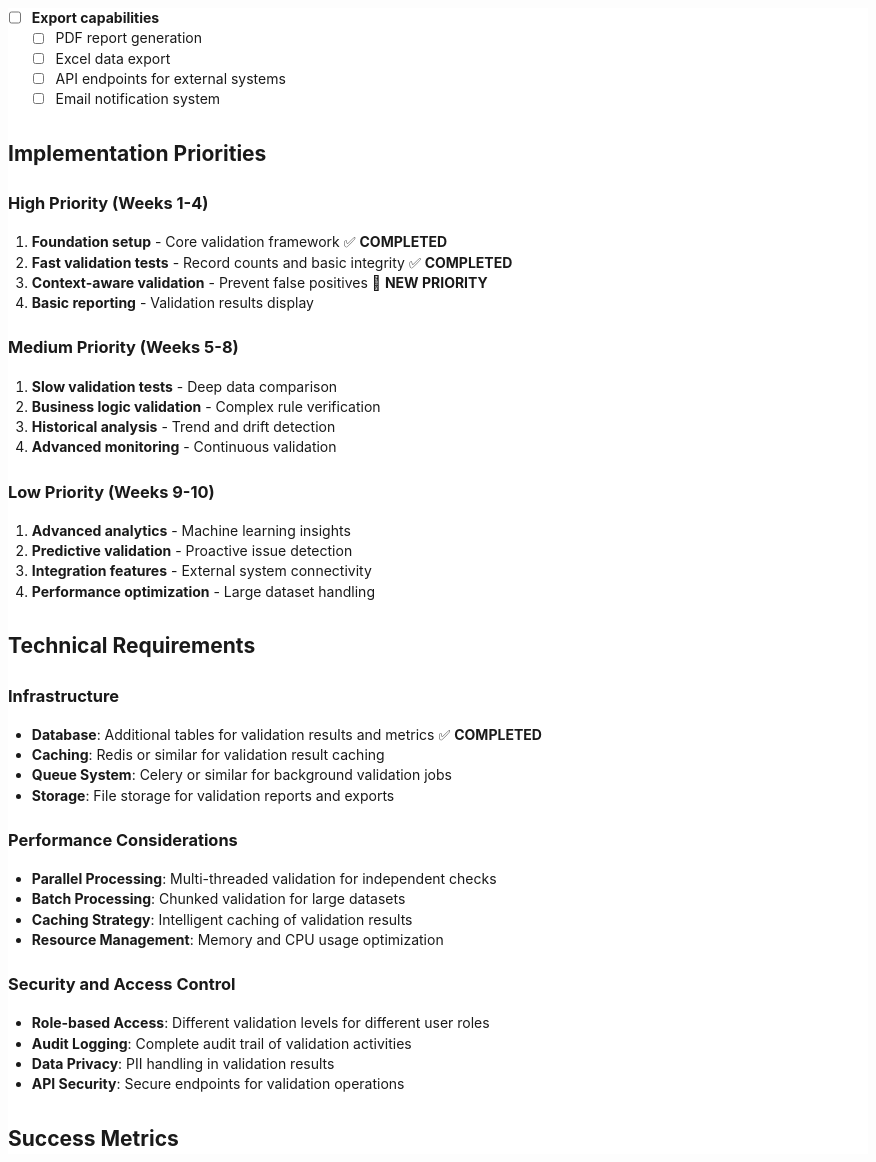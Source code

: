 - [ ] **Export capabilities**
  - [ ] PDF report generation
  - [ ] Excel data export
  - [ ] API endpoints for external systems
  - [ ] Email notification system

## Implementation Priorities

### High Priority (Weeks 1-4)
1. **Foundation setup** - Core validation framework ✅ **COMPLETED**
2. **Fast validation tests** - Record counts and basic integrity ✅ **COMPLETED**
3. **Context-aware validation** - Prevent false positives 🚀 **NEW PRIORITY**
4. **Basic reporting** - Validation results display

### Medium Priority (Weeks 5-8)
1. **Slow validation tests** - Deep data comparison
2. **Business logic validation** - Complex rule verification
3. **Historical analysis** - Trend and drift detection
4. **Advanced monitoring** - Continuous validation

### Low Priority (Weeks 9-10)
1. **Advanced analytics** - Machine learning insights
2. **Predictive validation** - Proactive issue detection
3. **Integration features** - External system connectivity
4. **Performance optimization** - Large dataset handling

## Technical Requirements

### Infrastructure
- **Database**: Additional tables for validation results and metrics ✅ **COMPLETED**
- **Caching**: Redis or similar for validation result caching
- **Queue System**: Celery or similar for background validation jobs
- **Storage**: File storage for validation reports and exports

### Performance Considerations
- **Parallel Processing**: Multi-threaded validation for independent checks
- **Batch Processing**: Chunked validation for large datasets
- **Caching Strategy**: Intelligent caching of validation results
- **Resource Management**: Memory and CPU usage optimization

### Security and Access Control
- **Role-based Access**: Different validation levels for different user roles
- **Audit Logging**: Complete audit trail of validation activities
- **Data Privacy**: PII handling in validation results
- **API Security**: Secure endpoints for validation operations

## Success Metrics
